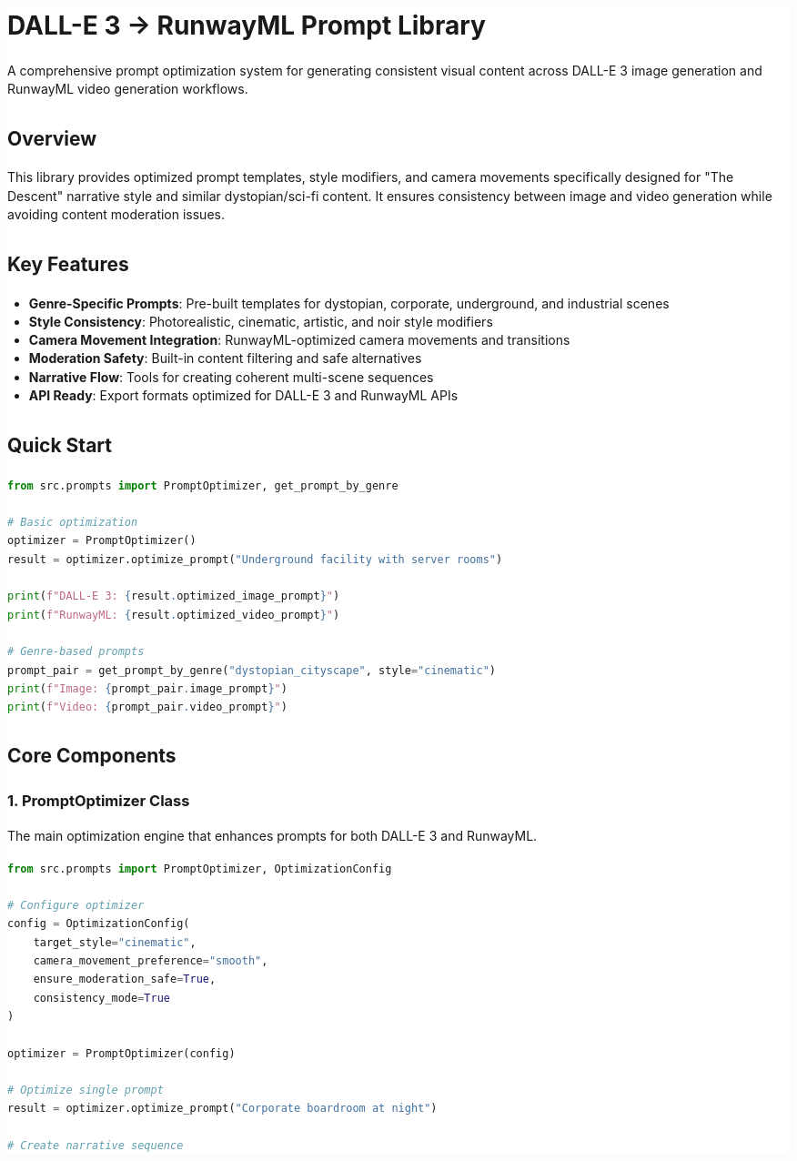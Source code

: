 # DALL-E 3 → RunwayML Prompt Library

A comprehensive prompt optimization system for generating consistent visual content across DALL-E 3 image generation and RunwayML video generation workflows.

## Overview

This library provides optimized prompt templates, style modifiers, and camera movements specifically designed for "The Descent" narrative style and similar dystopian/sci-fi content. It ensures consistency between image and video generation while avoiding content moderation issues.

## Key Features

- **Genre-Specific Prompts**: Pre-built templates for dystopian, corporate, underground, and industrial scenes
- **Style Consistency**: Photorealistic, cinematic, artistic, and noir style modifiers
- **Camera Movement Integration**: RunwayML-optimized camera movements and transitions
- **Moderation Safety**: Built-in content filtering and safe alternatives
- **Narrative Flow**: Tools for creating coherent multi-scene sequences
- **API Ready**: Export formats optimized for DALL-E 3 and RunwayML APIs

## Quick Start

```python
from src.prompts import PromptOptimizer, get_prompt_by_genre

# Basic optimization
optimizer = PromptOptimizer()
result = optimizer.optimize_prompt("Underground facility with server rooms")

print(f"DALL-E 3: {result.optimized_image_prompt}")
print(f"RunwayML: {result.optimized_video_prompt}")

# Genre-based prompts
prompt_pair = get_prompt_by_genre("dystopian_cityscape", style="cinematic")
print(f"Image: {prompt_pair.image_prompt}")
print(f"Video: {prompt_pair.video_prompt}")
```

## Core Components

### 1. PromptOptimizer Class

The main optimization engine that enhances prompts for both DALL-E 3 and RunwayML.

```python
from src.prompts import PromptOptimizer, OptimizationConfig

# Configure optimizer
config = OptimizationConfig(
    target_style="cinematic",
    camera_movement_preference="smooth",
    ensure_moderation_safe=True,
    consistency_mode=True
)

optimizer = PromptOptimizer(config)

# Optimize single prompt
result = optimizer.optimize_prompt("Corporate boardroom at night")

# Create narrative sequence
```